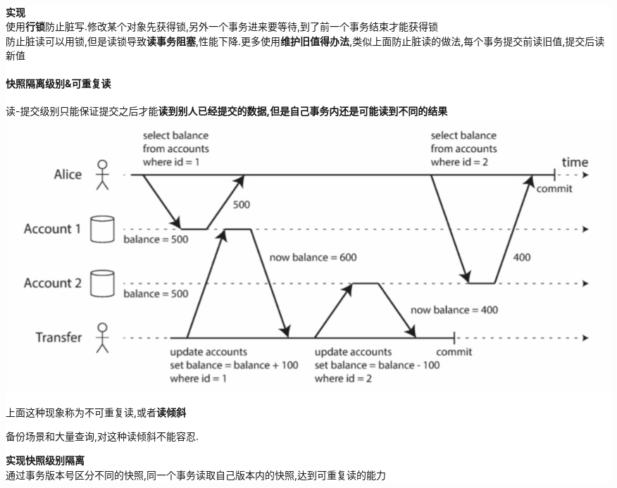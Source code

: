 **实现**  
使用**行锁**防止脏写.修改某个对象先获得锁,另外一个事务进来要等待,到了前一个事务结束才能获得锁  
防止脏读可以用锁,但是读锁导致**读事务阻塞**,性能下降.更多使用**维护旧值得办法**,类似上面防止脏读的做法,每个事务提交前读旧值,提交后读新值  

#### 快照隔离级别&可重复读
读-提交级别只能保证提交之后才能**读到别人已经提交的数据,但是自己事务内还是可能读到不同的结果**
![](../imgs/ddia/读提交感知其他事务提交不一致结果.png)

上面这种现象称为不可重复读,或者**读倾斜**  

备份场景和大量查询,对这种读倾斜不能容忍.  

**实现快照级别隔离**  
通过事务版本号区分不同的快照,同一个事务读取自己版本内的快照,达到可重复读的能力  